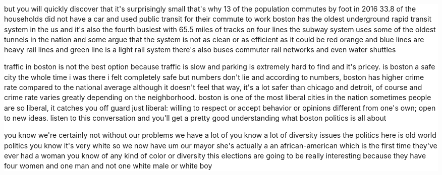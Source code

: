 but you will quickly discover that it's
surprisingly small that's why 13 of the
population commutes by foot
in 2016 33.8 of the households did not
have a car and used public transit for
their commute to work boston has the
oldest underground rapid transit system
in the us and it's also the fourth
busiest with 65.5 miles of tracks on
four lines
the subway system uses some of the
oldest tunnels in the nation and some
argue that the system is not as clean or
as efficient as it could be
red orange and blue lines are heavy rail
lines and green line is a light rail
system there's also buses commuter rail
networks and even water shuttles

traffic in boston is not the best option
because traffic is slow and parking is
extremely hard to find and it's pricey.
is boston a safe city the whole time i
was there i felt completely safe but
numbers don't lie and according to
numbers, boston has higher crime rate
compared to the national average
although it doesn't feel that way,
it's a lot safer than chicago and
detroit, of course and crime rate varies
greatly depending on the neighborhood.
boston is one of the most liberal cities
in the nation sometimes people are so
liberal, it catches you off guard just
    liberal: willing to respect or accept behavior or opinions different from one's own; open to new ideas.
listen to this conversation and you'll
get a pretty good understanding what
boston politics is all about 

you know we're certainly not without our problems
we have a lot of you know a lot of
diversity issues the politics here is
old world politics you know it's very
white
so we now have um our mayor
she's actually a an african-american
which is the first time they've ever had
a woman
you know of any kind of color or
diversity this
elections are going to be really
interesting because they have four women
and one man and not one white male or
white boy
